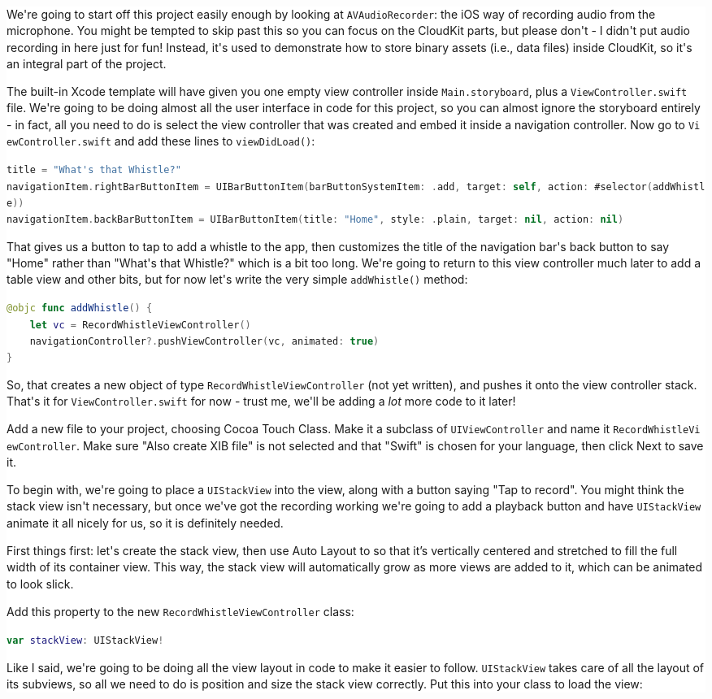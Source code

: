 
We're going to start off this project easily enough by looking at `AVAudioRecorder`: the iOS way of recording audio from the microphone. You might be tempted to skip past this so you can focus on the CloudKit parts, but please don't - I didn't put audio recording in here just for fun! Instead, it's used to demonstrate how to store binary assets (i.e., data files) inside CloudKit, so it's an integral part of the project.

The built-in Xcode template will have given you one empty view controller inside <FontIcon icon="iconfont icon-xcode"/>`Main.storyboard`, plus a <FontIcon icon="fa-brands fa-swift"/>`ViewController.swift` file. We're going to be doing almost all the user interface in code for this project, so you can almost ignore the storyboard entirely - in fact, all you need to do is select the view controller that was created and embed it inside a navigation controller. Now go to <FontIcon icon="fa-brands fa-swift"/>`ViewController.swift` and add these lines to `viewDidLoad()`:

```swift
title = "What's that Whistle?"
navigationItem.rightBarButtonItem = UIBarButtonItem(barButtonSystemItem: .add, target: self, action: #selector(addWhistle))
navigationItem.backBarButtonItem = UIBarButtonItem(title: "Home", style: .plain, target: nil, action: nil)
```

That gives us a button to tap to add a whistle to the app, then customizes the title of the navigation bar's back button to say "Home" rather than "What's that Whistle?" which is a bit too long. We're going to return to this view controller much later to add a table view and other bits, but for now let's write the very simple `addWhistle()` method:

```swift
@objc func addWhistle() {
    let vc = RecordWhistleViewController()
    navigationController?.pushViewController(vc, animated: true)
}
```

So, that creates a new object of type `RecordWhistleViewController` (not yet written), and pushes it onto the view controller stack. That's it for <FontIcon icon="fa-brands fa-swift"/>`ViewController.swift` for now - trust me, we'll be adding a *lot* more code to it later!

Add a new file to your project, choosing Cocoa Touch Class. Make it a subclass of `UIViewController` and name it `RecordWhistleViewController`. Make sure "Also create XIB file" is not selected and that "Swift" is chosen for your language, then click Next to save it.

To begin with, we're going to place a `UIStackView` into the view, along with a button saying "Tap to record". You might think the stack view isn't necessary, but once we've got the recording working we're going to add a playback button and have `UIStackView` animate it all nicely for us, so it is definitely needed.

First things first: let's create the stack view, then use Auto Layout to so that it’s vertically centered and stretched to fill the full width of its container view. This way, the stack view will automatically grow as more views are added to it, which can be animated to look slick.

Add this property to the new `RecordWhistleViewController` class:

```swift
var stackView: UIStackView!
```

Like I said, we're going to be doing all the view layout in code to make it easier to follow. `UIStackView` takes care of all the layout of its subviews, so all we need to do is position and size the stack view correctly. Put this into your class to load the view:

